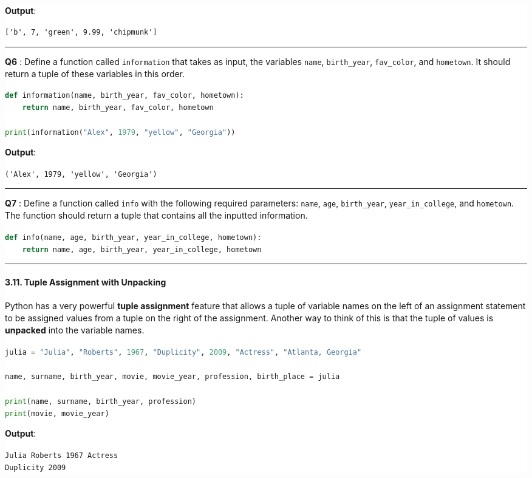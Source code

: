 **Output**:

```
['b', 7, 'green', 9.99, 'chipmunk']
```

----

**Q6** : Define a function called `information` that takes as input, the variables `name`, `birth_year`, `fav_color`, and `hometown`. It should return a tuple of these variables in this order.

```python
def information(name, birth_year, fav_color, hometown):
	return name, birth_year, fav_color, hometown

print(information("Alex", 1979, "yellow", "Georgia"))
```

**Output**:

```
('Alex', 1979, 'yellow', 'Georgia')
```

----


**Q7** : Define a function called `info` with the following required parameters: `name`, `age`, `birth_year`, `year_in_college`, and `hometown`. The function should return a tuple that contains all the inputted information.

```python
def info(name, age, birth_year, year_in_college, hometown):
    return name, age, birth_year, year_in_college, hometown
```

----

#### 3.11. Tuple Assignment with Unpacking

Python has a very powerful **tuple assignment** feature that allows a tuple of variable names on the left of an assignment statement to be assigned values from a tuple on the right of the assignment. Another way to think of this is that the tuple of values is **unpacked** into the variable names.

```python
julia = "Julia", "Roberts", 1967, "Duplicity", 2009, "Actress", "Atlanta, Georgia"

name, surname, birth_year, movie, movie_year, profession, birth_place = julia

print(name, surname, birth_year, profession)
print(movie, movie_year)
```

**Output**:

```
Julia Roberts 1967 Actress
Duplicity 2009
```
